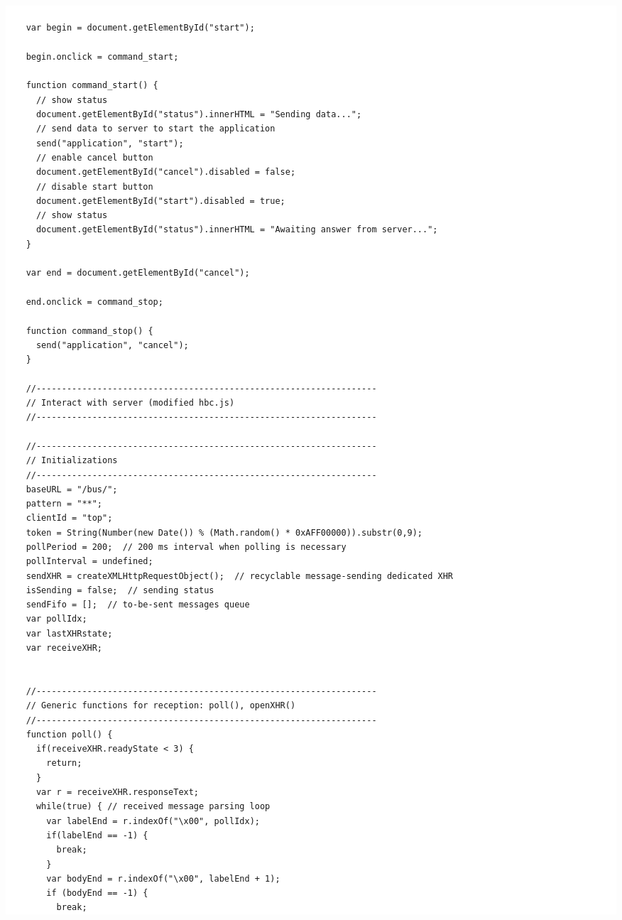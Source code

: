```

    var begin = document.getElementById("start");

    begin.onclick = command_start;

    function command_start() { 
      // show status
      document.getElementById("status").innerHTML = "Sending data..."; 
      // send data to server to start the application
      send("application", "start");
      // enable cancel button
      document.getElementById("cancel").disabled = false;
      // disable start button
      document.getElementById("start").disabled = true;
      // show status
      document.getElementById("status").innerHTML = "Awaiting answer from server...";
    }

    var end = document.getElementById("cancel");

    end.onclick = command_stop;

    function command_stop() {
      send("application", "cancel");
    }

    //-------------------------------------------------------------------
    // Interact with server (modified hbc.js) 
    //------------------------------------------------------------------- 

    //-------------------------------------------------------------------
    // Initializations
    //-------------------------------------------------------------------
    baseURL = "/bus/";
    pattern = "**";
    clientId = "top";
    token = String(Number(new Date()) % (Math.random() * 0xAFF00000)).substr(0,9);
    pollPeriod = 200;  // 200 ms interval when polling is necessary
    pollInterval = undefined;
    sendXHR = createXMLHttpRequestObject();  // recyclable message-sending dedicated XHR
    isSending = false;  // sending status
    sendFifo = [];  // to-be-sent messages queue
    var pollIdx;
    var lastXHRstate;
    var receiveXHR;


    //------------------------------------------------------------------- 
    // Generic functions for reception: poll(), openXHR() 
    //------------------------------------------------------------------- 
    function poll() {
      if(receiveXHR.readyState < 3) {
        return;
      }
      var r = receiveXHR.responseText;
      while(true) { // received message parsing loop
        var labelEnd = r.indexOf("\x00", pollIdx);
        if(labelEnd == -1) {
          break;
        }
        var bodyEnd = r.indexOf("\x00", labelEnd + 1);
        if (bodyEnd == -1) {
          break;
```